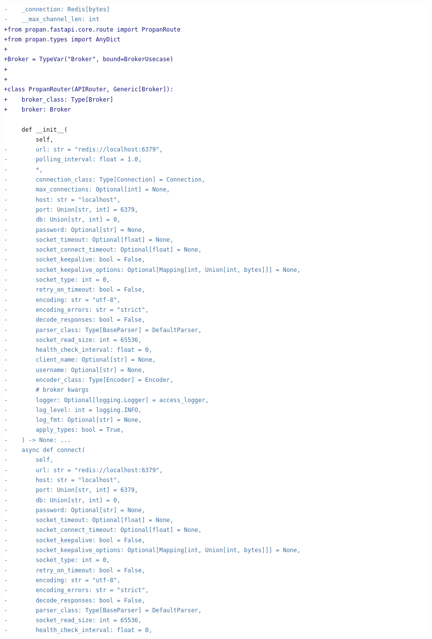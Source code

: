 ```diff
-    _connection: Redis[bytes]
-    __max_channel_len: int
+from propan.fastapi.core.route import PropanRoute
+from propan.types import AnyDict
+
+Broker = TypeVar("Broker", bound=BrokerUsecase)
+
+
+class PropanRouter(APIRouter, Generic[Broker]):
+    broker_class: Type[Broker]
+    broker: Broker
 
     def __init__(
         self,
-        url: str = "redis://localhost:6379",
-        polling_interval: float = 1.0,
-        *,
-        connection_class: Type[Connection] = Connection,
-        max_connections: Optional[int] = None,
-        host: str = "localhost",
-        port: Union[str, int] = 6379,
-        db: Union[str, int] = 0,
-        password: Optional[str] = None,
-        socket_timeout: Optional[float] = None,
-        socket_connect_timeout: Optional[float] = None,
-        socket_keepalive: bool = False,
-        socket_keepalive_options: Optional[Mapping[int, Union[int, bytes]]] = None,
-        socket_type: int = 0,
-        retry_on_timeout: bool = False,
-        encoding: str = "utf-8",
-        encoding_errors: str = "strict",
-        decode_responses: bool = False,
-        parser_class: Type[BaseParser] = DefaultParser,
-        socket_read_size: int = 65536,
-        health_check_interval: float = 0,
-        client_name: Optional[str] = None,
-        username: Optional[str] = None,
-        encoder_class: Type[Encoder] = Encoder,
-        # broker kwargs
-        logger: Optional[logging.Logger] = access_logger,
-        log_level: int = logging.INFO,
-        log_fmt: Optional[str] = None,
-        apply_types: bool = True,
-    ) -> None: ...
-    async def connect(
-        self,
-        url: str = "redis://localhost:6379",
-        host: str = "localhost",
-        port: Union[str, int] = 6379,
-        db: Union[str, int] = 0,
-        password: Optional[str] = None,
-        socket_timeout: Optional[float] = None,
-        socket_connect_timeout: Optional[float] = None,
-        socket_keepalive: bool = False,
-        socket_keepalive_options: Optional[Mapping[int, Union[int, bytes]]] = None,
-        socket_type: int = 0,
-        retry_on_timeout: bool = False,
-        encoding: str = "utf-8",
-        encoding_errors: str = "strict",
-        decode_responses: bool = False,
-        parser_class: Type[BaseParser] = DefaultParser,
-        socket_read_size: int = 65536,
-        health_check_interval: float = 0,
```